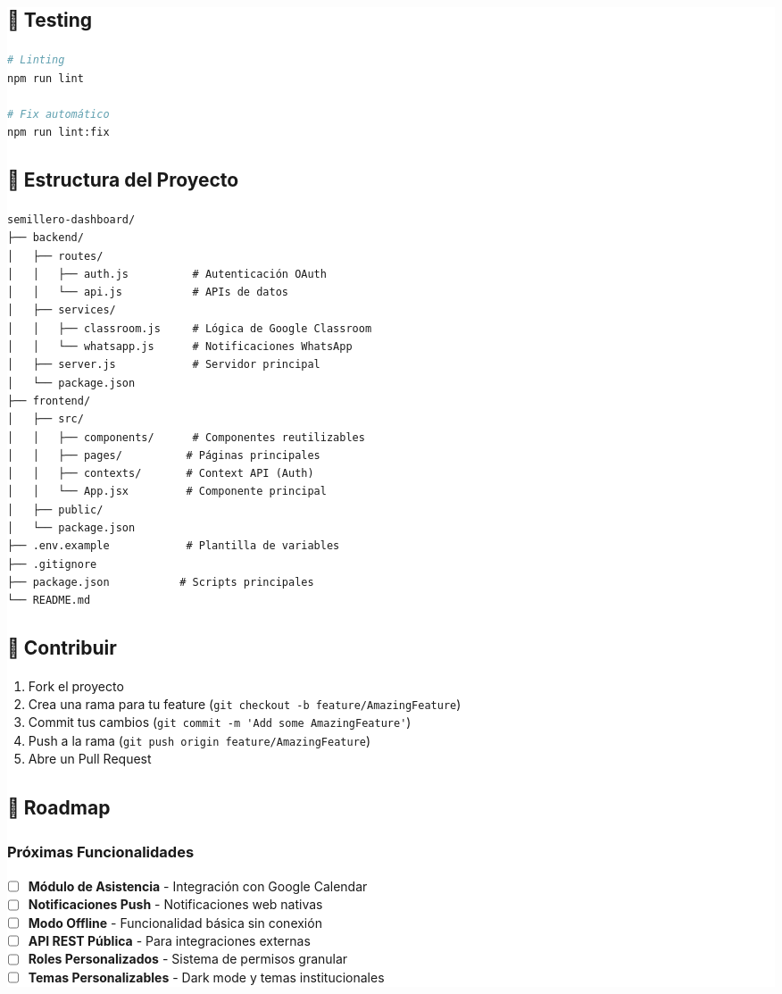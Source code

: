## 🧪 Testing

```bash
# Linting
npm run lint

# Fix automático
npm run lint:fix
```

## 📁 Estructura del Proyecto

```
semillero-dashboard/
├── backend/
│   ├── routes/
│   │   ├── auth.js          # Autenticación OAuth
│   │   └── api.js           # APIs de datos
│   ├── services/
│   │   ├── classroom.js     # Lógica de Google Classroom
│   │   └── whatsapp.js      # Notificaciones WhatsApp
│   ├── server.js            # Servidor principal
│   └── package.json
├── frontend/
│   ├── src/
│   │   ├── components/      # Componentes reutilizables
│   │   ├── pages/          # Páginas principales
│   │   ├── contexts/       # Context API (Auth)
│   │   └── App.jsx         # Componente principal
│   ├── public/
│   └── package.json
├── .env.example            # Plantilla de variables
├── .gitignore
├── package.json           # Scripts principales
└── README.md
```

## 🤝 Contribuir

1. Fork el proyecto
2. Crea una rama para tu feature (`git checkout -b feature/AmazingFeature`)
3. Commit tus cambios (`git commit -m 'Add some AmazingFeature'`)
4. Push a la rama (`git push origin feature/AmazingFeature`)
5. Abre un Pull Request

## 📝 Roadmap

### Próximas Funcionalidades
- [ ] **Módulo de Asistencia** - Integración con Google Calendar
- [ ] **Notificaciones Push** - Notificaciones web nativas
- [ ] **Modo Offline** - Funcionalidad básica sin conexión
- [ ] **API REST Pública** - Para integraciones externas
- [ ] **Roles Personalizados** - Sistema de permisos granular
- [ ] **Temas Personalizables** - Dark mode y temas institucionales
